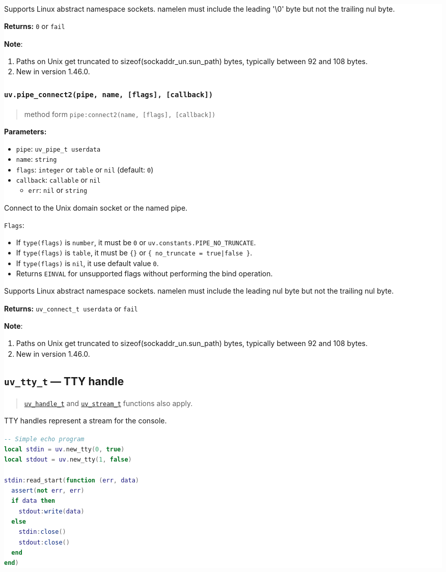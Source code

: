 Supports Linux abstract namespace sockets. namelen must include the leading '\0' byte but not the trailing nul byte.

**Returns:** `0` or `fail`

**Note**:
1. Paths on Unix get truncated to sizeof(sockaddr_un.sun_path) bytes,
typically between 92 and 108 bytes.
2. New in version 1.46.0.

### `uv.pipe_connect2(pipe, name, [flags], [callback])`

> method form `pipe:connect2(name, [flags], [callback])`

**Parameters:**
- `pipe`: `uv_pipe_t userdata`
- `name`: `string`
- `flags`: `integer` or `table` or `nil` (default: `0`)
- `callback`: `callable` or `nil`
  - `err`: `nil` or `string`

Connect to the Unix domain socket or the named pipe.

`Flags`:

- If `type(flags)` is `number`, it must be `0` or `uv.constants.PIPE_NO_TRUNCATE`.
- If `type(flags)` is `table`, it must be `{}` or `{ no_truncate = true|false }`.
- If `type(flags)` is `nil`, it use default value `0`.
- Returns `EINVAL` for unsupported flags without performing the bind operation.

Supports Linux abstract namespace sockets. namelen must include the leading nul byte but not the trailing nul byte.

**Returns:** `uv_connect_t userdata` or `fail`

**Note**:
1. Paths on Unix get truncated to sizeof(sockaddr_un.sun_path) bytes,
typically between 92 and 108 bytes.
2. New in version 1.46.0.

## `uv_tty_t` — TTY handle

[`uv_tty_t`]: #uv_tty_t--tty-handle

> [`uv_handle_t`][] and [`uv_stream_t`][] functions also apply.

TTY handles represent a stream for the console.

```lua
-- Simple echo program
local stdin = uv.new_tty(0, true)
local stdout = uv.new_tty(1, false)

stdin:read_start(function (err, data)
  assert(not err, err)
  if data then
    stdout:write(data)
  else
    stdin:close()
    stdout:close()
  end
end)
```


[Constants]: #constants
[Error Handling]: #error-handling
[Version Checking]: #version-checking
[`uv_loop_t`]: #uv_loop_t--event-loop
[`uv_req_t`]: #uv_req_t--base-request
[`uv_handle_t`]: #uv_handle_t--base-handle
[Reference counting]: #reference-counting
[`uv_timer_t`]: #uv_timer_t--timer-handle
[`uv_prepare_t`]: #uv_prepare_t--prepare-handle
[`uv_check_t`]: #uv_check_t--check-handle
[`uv_idle_t`]: #uv_idle_t--idle-handle
[`uv_async_t`]: #uv_async_t--async-handle
[`uv_poll_t`]: #uv_poll_t--poll-handle
[`uv_signal_t`]: #uv_signal_t--signal-handle
[`uv_process_t`]: #uv_process_t--process-handle
[`uv_stream_t`]: #uv_stream_t--stream-handle
[`uv_tcp_t`]: #uv_tcp_t--tcp-handle
[`uv_pipe_t`]: #uv_pipe_t--pipe-handle
[`uv_udp_t`]: #uv_udp_t--udp-handle
[`uv_fs_event_t`]: #uv_fs_event_t--fs-event-handle
[`uv_fs_poll_t`]: #uv_fs_poll_t--fs-poll-handle
[File system operations]: #file-system-operations
[Thread pool work scheduling]: #thread-pool-work-scheduling